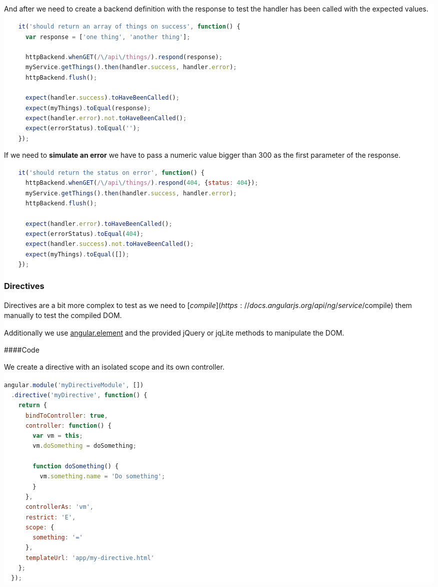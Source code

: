 And after we need to create a backend definition with the response to test the handler has been called with the expected values.

```javascript
    it('should return an array of things on success', function() {
      var response = ['one thing', 'another thing'];

      httpBackend.whenGET(/\/api\/things/).respond(response);
      myService.getThings().then(handler.success, handler.error);
      httpBackend.flush();

      expect(handler.success).toHaveBeenCalled();
      expect(myThings).toEqual(response);
      expect(handler.error).not.toHaveBeenCalled();
      expect(errorStatus).toEqual('');
    });
```

If we need to **simulate an error** we have to pass a numeric value bigger than 300 as the first parameter of the response.

```javascript
    it('should return the status on error', function() {
      httpBackend.whenGET(/\/api\/things/).respond(404, {status: 404});
      myService.getThings().then(handler.success, handler.error);
      httpBackend.flush();

      expect(handler.error).toHaveBeenCalled();
      expect(errorStatus).toEqual(404);
      expect(handler.success).not.toHaveBeenCalled();
      expect(myThings).toEqual([]);
    });
```

### Directives

Directives are a bit more complex to test as we need to [$compile](https://docs.angularjs.org/api/ng/service/$compile) them manually to test the compiled DOM.

Additionally we use [angular.element](https://docs.angularjs.org/api/ng/function/angular.element) and the provided jQuery or jqLite methods to manipulate the DOM.

####Code

We create a directive with an isolated scope and its own controller.

```javascript
angular.module('myDirectiveModule', [])
  .directive('myDirective', function() {
    return {
      bindToController: true,
      controller: function() {
        var vm = this;
        vm.doSomething = doSomething;

        function doSomething() {
          vm.something.name = 'Do something';
        }
      },
      controllerAs: 'vm',
      restrict: 'E',
      scope: {
        something: '='
      },
      templateUrl: 'app/my-directive.html'
    };
  });
```
